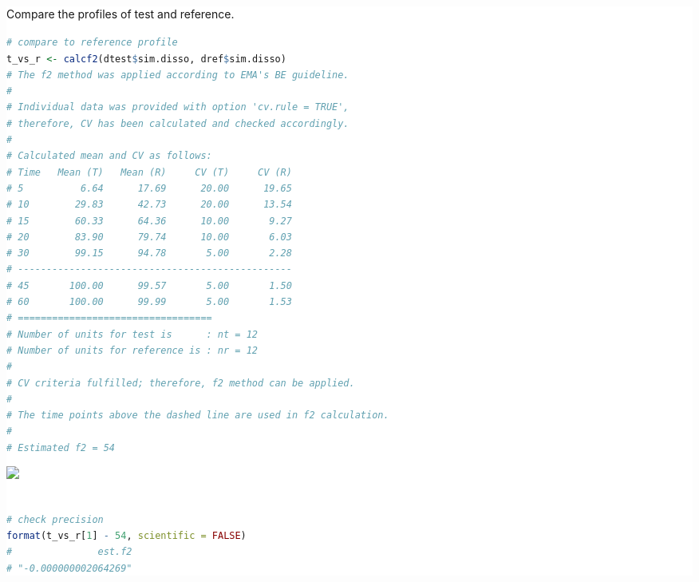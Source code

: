 
Compare the profiles of test and reference.


```r
# compare to reference profile
t_vs_r <- calcf2(dtest$sim.disso, dref$sim.disso)
# The f2 method was applied according to EMA's BE guideline.
# 
# Individual data was provided with option 'cv.rule = TRUE',
# therefore, CV has been calculated and checked accordingly.
# 
# Calculated mean and CV as follows:
# Time   Mean (T)   Mean (R)     CV (T)     CV (R) 
# 5          6.64      17.69      20.00      19.65 
# 10        29.83      42.73      20.00      13.54 
# 15        60.33      64.36      10.00       9.27 
# 20        83.90      79.74      10.00       6.03 
# 30        99.15      94.78       5.00       2.28 
# ------------------------------------------------ 
# 45       100.00      99.57       5.00       1.50 
# 60       100.00      99.99       5.00       1.53 
# ==================================
# Number of units for test is      : nt = 12
# Number of units for reference is : nr = 12
# 
# CV criteria fulfilled; therefore, f2 method can be applied.
# 
# The time points above the dashed line are used in f2 calculation.
# 
# Estimated f2 = 54
```

![](/home/zhengguo/github/bootf2/vignettes/sim.dp.byf2_files/figure-html/simdpbyf2-adv3-1.png)

```r

# check precision
format(t_vs_r[1] - 54, scientific = FALSE)
#               est.f2 
# "-0.000000002064269"
```
